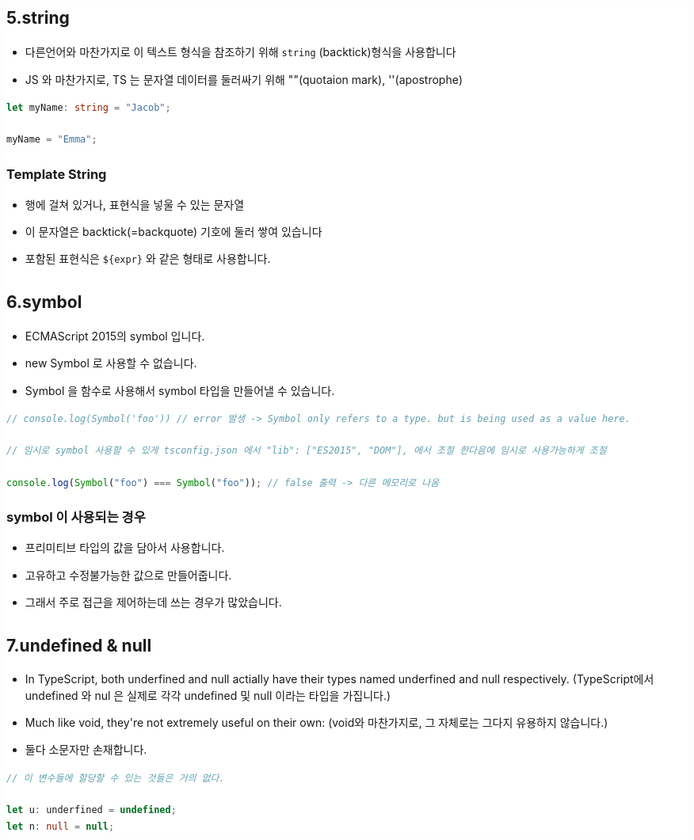 ## 5.string

- 다른언어와 마찬가지로 이 텍스트 형식을 참조하기 위해 `string` (backtick)형식을 사용합니다

- JS 와 마찬가지로, TS 는 문자열 데이터를 둘러싸기 위해 ""(quotaion mark), ''(apostrophe)

```ts
let myName: string = "Jacob";

myName = "Emma";
```

### Template String

- 행에 걸쳐 있거나, 표현식을 넣울 수 있는 문자열

- 이 문자열은 backtick(=backquote) 기호에 둘러 쌓여 있습니다

- 포함된 표현식은 `${expr}` 와 같은 형태로 사용합니다.

## 6.symbol

- ECMAScript 2015의 symbol 입니다.

- new Symbol 로 사용할 수 없습니다.

- Symbol 을 함수로 사용해서 symbol 타입을 만들어낼 수 있습니다.

```ts
// console.log(Symbol('foo')) // error 발생 -> Symbol only refers to a type. but is being used as a value here.

// 임시로 symbol 사용할 수 있게 tsconfig.json 에서 "lib": ["ES2015", "DOM"], 에서 조절 한다음에 임시로 사용가능하게 조절

console.log(Symbol("foo") === Symbol("foo")); // false 출력 -> 다른 메모리로 나옴
```

### symbol 이 사용되는 경우

- 프리미티브 타입의 값을 담아서 사용합니다.

- 고유하고 수정불가능한 값으로 만들어줍니다.

- 그래서 주로 접근을 제어하는데 쓰는 경우가 많았습니다.

## 7.undefined & null

- In TypeScript, both underfined and null actially have their types named underfined and null respectively. (TypeScript에서 undefined 와 nul 은 실제로 각각 undefined 및 null 이라는 타입을 가집니다.)

- Much like void, they're not extremely useful on their own: (void와 마찬가지로, 그 자체로는 그다지 유용하지 않습니다.)

- 둘다 소문자만 손재합니다.

```ts
// 이 변수들에 할당할 수 있는 것들은 거의 없다.

let u: underfined = undefined;
let n: null = null;
```
